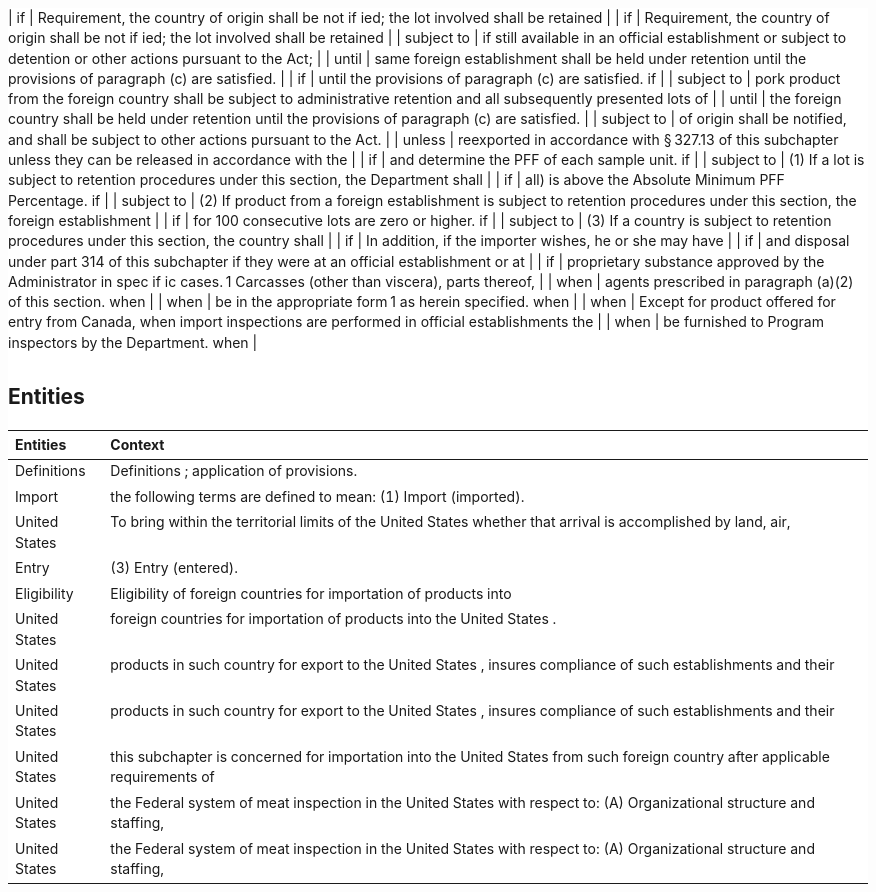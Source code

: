 | if            | Requirement, the country of origin shall be not if ied; the lot involved shall be retained                                                     |
| if            | Requirement, the country of origin shall be not if ied; the lot involved shall be retained                                                     |
| subject to    | if still available in an official establishment or subject to detention or other actions pursuant to the Act;                                  |
| until         | same foreign establishment shall be held under retention until  the provisions of paragraph (c) are satisfied.                                 |
| if            | until the provisions of paragraph (c) are satisfied. if                                                                                        |
| subject to    | pork product from the foreign country shall be subject to administrative retention and all subsequently presented lots of                      |
| until         | the foreign country shall be held under retention until  the provisions of paragraph (c) are satisfied.                                        |
| subject to    | of origin shall be notified, and shall be subject to  other actions pursuant to the Act.                                                       |
| unless        | reexported in accordance with &#167;&#8201;327.13 of this subchapter unless they can be released in accordance with the                        |
| if            | and determine the PFF of each sample unit. if                                                                                                  |
| subject to    | (1) If a lot is  subject to retention procedures under this section, the Department shall                                                      |
| if            | all) is above the Absolute Minimum PFF Percentage. if                                                                                          |
| subject to    | (2) If product from a foreign establishment is  subject to retention procedures under this section, the foreign establishment                  |
| if            | for 100 consecutive lots are zero or higher. if                                                                                                |
| subject to    | (3) If a country is  subject to retention procedures under this section, the country shall                                                     |
| if            | In addition,  if the importer wishes, he or she may have                                                                                       |
| if            | and disposal under part 314 of this subchapter if they were at an official establishment or at                                                 |
| if            | proprietary substance approved by the Administrator in spec if ic cases.&#8201;1 Carcasses (other than viscera), parts thereof,                |
| when          | agents prescribed in paragraph (a)(2) of this section. when                                                                                    |
| when          | be in the appropriate form&#8201;1 as herein specified. when                                                                                   |
| when          | Except for product offered for entry from Canada, when import inspections are performed in official establishments the                         |
| when          | be furnished to Program inspectors by the Department. when                                                                                     |


## Entities

| Entities                    | Context                                                                                                                                              |
|:----------------------------|:-----------------------------------------------------------------------------------------------------------------------------------------------------|
| Definitions                 | Definitions ; application of provisions.                                                                                                             |
| Import                      | the following terms are defined to mean: (1) Import  (imported).                                                                                     |
| United States               | To bring within the territorial limits of the  United States whether that arrival is accomplished by land, air,                                      |
| Entry                       | (3)  Entry  (entered).                                                                                                                               |
| Eligibility                 | Eligibility of foreign countries for importation of products into                                                                                    |
| United States               | foreign countries for importation of products into the United States .                                                                               |
| United States               | products in such country for export to the United States , insures compliance of such establishments and their                                       |
| United States               | products in such country for export to the United States , insures compliance of such establishments and their                                       |
| United States               | this subchapter is concerned for importation into the United States from such foreign country after applicable requirements of                       |
| United States               | the Federal system of meat inspection in the United States with respect to: (A) Organizational structure and staffing,                               |
| United States               | the Federal system of meat inspection in the United States with respect to: (A) Organizational structure and staffing,                               |